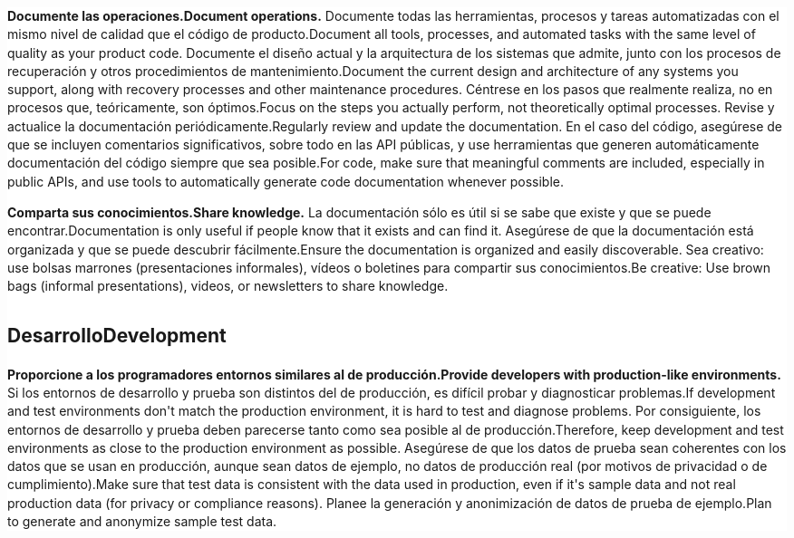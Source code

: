 <span data-ttu-id="a85e2-136">**Documente las operaciones.**</span><span class="sxs-lookup"><span data-stu-id="a85e2-136">**Document operations.**</span></span> <span data-ttu-id="a85e2-137">Documente todas las herramientas, procesos y tareas automatizadas con el mismo nivel de calidad que el código de producto.</span><span class="sxs-lookup"><span data-stu-id="a85e2-137">Document all tools, processes, and automated tasks with the same level of quality as your product code.</span></span> <span data-ttu-id="a85e2-138">Documente el diseño actual y la arquitectura de los sistemas que admite, junto con los procesos de recuperación y otros procedimientos de mantenimiento.</span><span class="sxs-lookup"><span data-stu-id="a85e2-138">Document the current design and architecture of any systems you support, along with recovery processes and other maintenance procedures.</span></span> <span data-ttu-id="a85e2-139">Céntrese en los pasos que realmente realiza, no en procesos que, teóricamente, son óptimos.</span><span class="sxs-lookup"><span data-stu-id="a85e2-139">Focus on the steps you actually perform, not theoretically optimal processes.</span></span> <span data-ttu-id="a85e2-140">Revise y actualice la documentación periódicamente.</span><span class="sxs-lookup"><span data-stu-id="a85e2-140">Regularly review and update the documentation.</span></span> <span data-ttu-id="a85e2-141">En el caso del código, asegúrese de que se incluyen comentarios significativos, sobre todo en las API públicas, y use herramientas que generen automáticamente documentación del código siempre que sea posible.</span><span class="sxs-lookup"><span data-stu-id="a85e2-141">For code, make sure that meaningful comments are included, especially in public APIs, and use tools to automatically generate code documentation whenever possible.</span></span> 

<span data-ttu-id="a85e2-142">**Comparta sus conocimientos.**</span><span class="sxs-lookup"><span data-stu-id="a85e2-142">**Share knowledge.**</span></span> <span data-ttu-id="a85e2-143">La documentación sólo es útil si se sabe que existe y que se puede encontrar.</span><span class="sxs-lookup"><span data-stu-id="a85e2-143">Documentation is only useful if people know that it exists and can find it.</span></span> <span data-ttu-id="a85e2-144">Asegúrese de que la documentación está organizada y que se puede descubrir fácilmente.</span><span class="sxs-lookup"><span data-stu-id="a85e2-144">Ensure the documentation is organized and easily discoverable.</span></span> <span data-ttu-id="a85e2-145">Sea creativo: use bolsas marrones (presentaciones informales), vídeos o boletines para compartir sus conocimientos.</span><span class="sxs-lookup"><span data-stu-id="a85e2-145">Be creative: Use brown bags (informal presentations), videos, or newsletters to share knowledge.</span></span>

## <a name="development"></a><span data-ttu-id="a85e2-146">Desarrollo</span><span class="sxs-lookup"><span data-stu-id="a85e2-146">Development</span></span>

<span data-ttu-id="a85e2-147">**Proporcione a los programadores entornos similares al de producción.**</span><span class="sxs-lookup"><span data-stu-id="a85e2-147">**Provide developers with production-like environments.**</span></span> <span data-ttu-id="a85e2-148">Si los entornos de desarrollo y prueba son distintos del de producción, es difícil probar y diagnosticar problemas.</span><span class="sxs-lookup"><span data-stu-id="a85e2-148">If development and test environments don't match the production environment, it is hard to test and diagnose problems.</span></span> <span data-ttu-id="a85e2-149">Por consiguiente, los entornos de desarrollo y prueba deben parecerse tanto como sea posible al de producción.</span><span class="sxs-lookup"><span data-stu-id="a85e2-149">Therefore, keep development and test environments as close to the production environment as possible.</span></span> <span data-ttu-id="a85e2-150">Asegúrese de que los datos de prueba sean coherentes con los datos que se usan en producción, aunque sean datos de ejemplo, no datos de producción real (por motivos de privacidad o de cumplimiento).</span><span class="sxs-lookup"><span data-stu-id="a85e2-150">Make sure that test data is consistent with the data used in production, even if it's sample data and not real production data (for privacy or compliance reasons).</span></span> <span data-ttu-id="a85e2-151">Planee la generación y anonimización de datos de prueba de ejemplo.</span><span class="sxs-lookup"><span data-stu-id="a85e2-151">Plan to generate and anonymize sample test data.</span></span>
